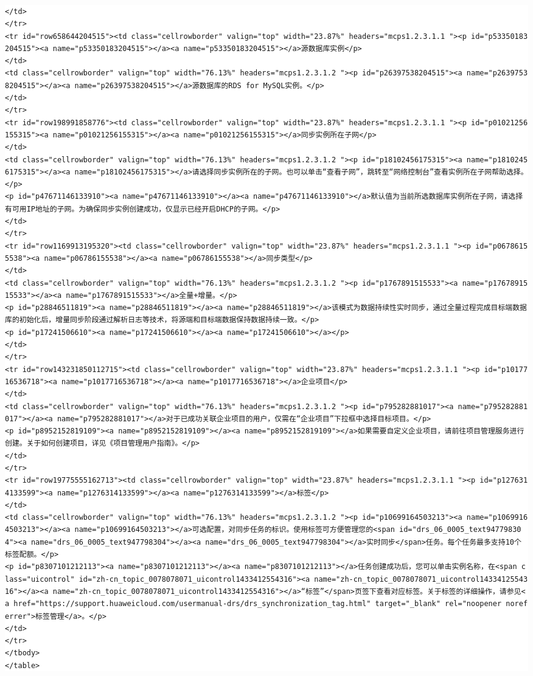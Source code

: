     </td>
    </tr>
    <tr id="row658644204515"><td class="cellrowborder" valign="top" width="23.87%" headers="mcps1.2.3.1.1 "><p id="p53350183204515"><a name="p53350183204515"></a><a name="p53350183204515"></a>源数据库实例</p>
    </td>
    <td class="cellrowborder" valign="top" width="76.13%" headers="mcps1.2.3.1.2 "><p id="p26397538204515"><a name="p26397538204515"></a><a name="p26397538204515"></a>源数据库的RDS for MySQL实例。</p>
    </td>
    </tr>
    <tr id="row198991858776"><td class="cellrowborder" valign="top" width="23.87%" headers="mcps1.2.3.1.1 "><p id="p01021256155315"><a name="p01021256155315"></a><a name="p01021256155315"></a>同步实例所在子网</p>
    </td>
    <td class="cellrowborder" valign="top" width="76.13%" headers="mcps1.2.3.1.2 "><p id="p18102456175315"><a name="p18102456175315"></a><a name="p18102456175315"></a>请选择同步实例所在的子网。也可以单击“查看子网”，跳转至“网络控制台”查看实例所在子网帮助选择。</p>
    <p id="p47671146133910"><a name="p47671146133910"></a><a name="p47671146133910"></a>默认值为当前所选数据库实例所在子网，请选择有可用IP地址的子网。为确保同步实例创建成功，仅显示已经开启DHCP的子网。</p>
    </td>
    </tr>
    <tr id="row1169913195320"><td class="cellrowborder" valign="top" width="23.87%" headers="mcps1.2.3.1.1 "><p id="p06786155538"><a name="p06786155538"></a><a name="p06786155538"></a>同步类型</p>
    </td>
    <td class="cellrowborder" valign="top" width="76.13%" headers="mcps1.2.3.1.2 "><p id="p1767891515533"><a name="p1767891515533"></a><a name="p1767891515533"></a>全量+增量。</p>
    <p id="p28846511819"><a name="p28846511819"></a><a name="p28846511819"></a>该模式为数据持续性实时同步，通过全量过程完成目标端数据库的初始化后，增量同步阶段通过解析日志等技术，将源端和目标端数据保持数据持续一致。</p>
    <p id="p17241506610"><a name="p17241506610"></a><a name="p17241506610"></a></p>
    </td>
    </tr>
    <tr id="row143231850112715"><td class="cellrowborder" valign="top" width="23.87%" headers="mcps1.2.3.1.1 "><p id="p1017716536718"><a name="p1017716536718"></a><a name="p1017716536718"></a>企业项目</p>
    </td>
    <td class="cellrowborder" valign="top" width="76.13%" headers="mcps1.2.3.1.2 "><p id="p795282881017"><a name="p795282881017"></a><a name="p795282881017"></a>对于已成功关联企业项目的用户，仅需在“企业项目”下拉框中选择目标项目。</p>
    <p id="p8952152819109"><a name="p8952152819109"></a><a name="p8952152819109"></a>如果需要自定义企业项目，请前往项目管理服务进行创建。关于如何创建项目，详见《项目管理用户指南》。</p>
    </td>
    </tr>
    <tr id="row19775555162713"><td class="cellrowborder" valign="top" width="23.87%" headers="mcps1.2.3.1.1 "><p id="p1276314133599"><a name="p1276314133599"></a><a name="p1276314133599"></a>标签</p>
    </td>
    <td class="cellrowborder" valign="top" width="76.13%" headers="mcps1.2.3.1.2 "><p id="p10699164503213"><a name="p10699164503213"></a><a name="p10699164503213"></a>可选配置，对同步任务的标识。使用标签可方便管理您的<span id="drs_06_0005_text947798304"><a name="drs_06_0005_text947798304"></a><a name="drs_06_0005_text947798304"></a>实时同步</span>任务。每个任务最多支持10个标签配额。</p>
    <p id="p8307101212113"><a name="p8307101212113"></a><a name="p8307101212113"></a>任务创建成功后，您可以单击实例名称，在<span class="uicontrol" id="zh-cn_topic_0078078071_uicontrol1433412554316"><a name="zh-cn_topic_0078078071_uicontrol1433412554316"></a><a name="zh-cn_topic_0078078071_uicontrol1433412554316"></a>“标签”</span>页签下查看对应标签。关于标签的详细操作，请参见<a href="https://support.huaweicloud.com/usermanual-drs/drs_synchronization_tag.html" target="_blank" rel="noopener noreferrer">标签管理</a>。</p>
    </td>
    </tr>
    </tbody>
    </table>
